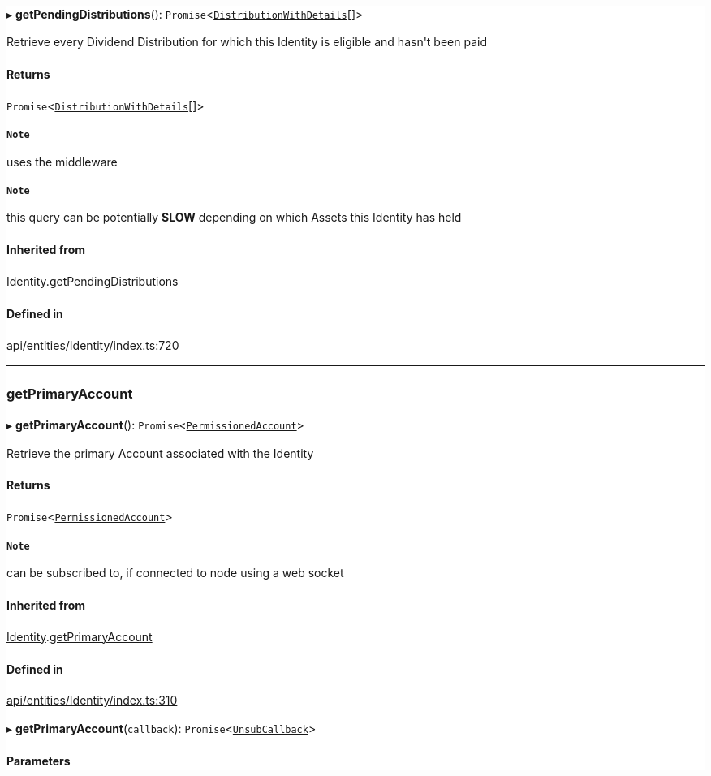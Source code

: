 ▸ **getPendingDistributions**(): `Promise`\<[`DistributionWithDetails`](../../../../interfaces/API/Entities/Types/DistributionWithDetails/DistributionWithDetails.md)[]\>

Retrieve every Dividend Distribution for which this Identity is eligible and hasn't been paid

#### Returns

`Promise`\<[`DistributionWithDetails`](../../../../interfaces/API/Entities/Types/DistributionWithDetails/DistributionWithDetails.md)[]\>

**`Note`**

uses the middleware

**`Note`**

this query can be potentially **SLOW** depending on which Assets this Identity has held

#### Inherited from

[Identity](../Identity/Identity.md).[getPendingDistributions](../Identity/Identity.md#getpendingdistributions)

#### Defined in

[api/entities/Identity/index.ts:720](https://github.com/PolymeshAssociation/polymesh-sdk/blob/fe2e6dd1d/src/api/entities/Identity/index.ts#L720)

___

### getPrimaryAccount

▸ **getPrimaryAccount**(): `Promise`\<[`PermissionedAccount`](../../../../interfaces/API/Entities/Types/PermissionedAccount/PermissionedAccount.md)\>

Retrieve the primary Account associated with the Identity

#### Returns

`Promise`\<[`PermissionedAccount`](../../../../interfaces/API/Entities/Types/PermissionedAccount/PermissionedAccount.md)\>

**`Note`**

can be subscribed to, if connected to node using a web socket

#### Inherited from

[Identity](../Identity/Identity.md).[getPrimaryAccount](../Identity/Identity.md#getprimaryaccount)

#### Defined in

[api/entities/Identity/index.ts:310](https://github.com/PolymeshAssociation/polymesh-sdk/blob/fe2e6dd1d/src/api/entities/Identity/index.ts#L310)

▸ **getPrimaryAccount**(`callback`): `Promise`\<[`UnsubCallback`](../../../../modules/API/Entities/Types/Types.md#unsubcallback)\>

#### Parameters
